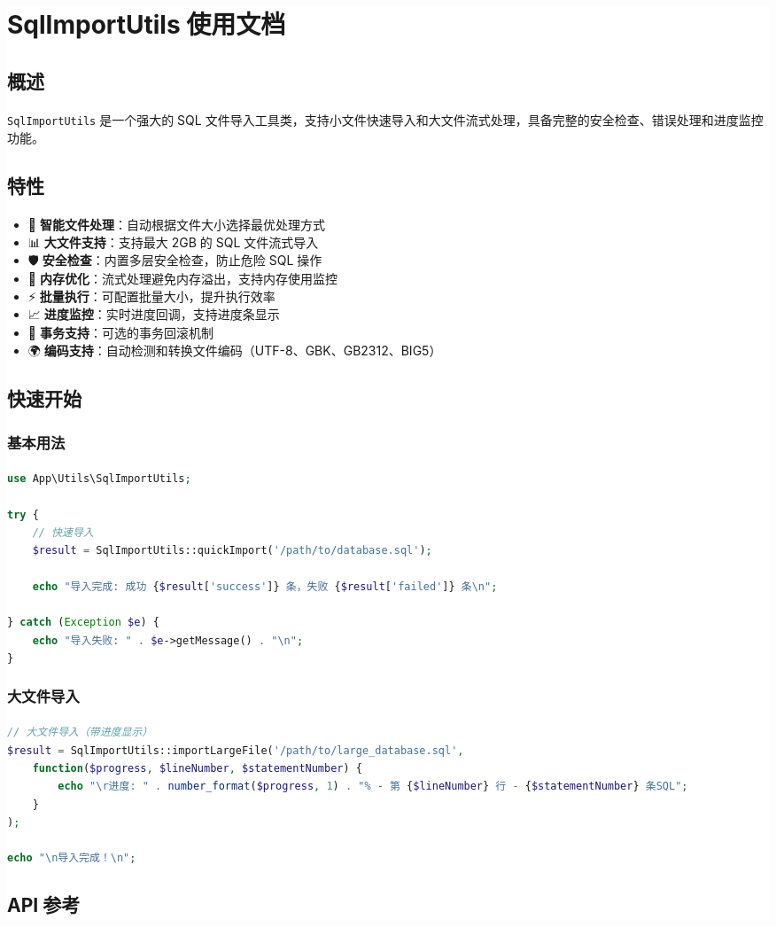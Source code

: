 # SqlImportUtils 使用文档

## 概述

`SqlImportUtils` 是一个强大的 SQL 文件导入工具类，支持小文件快速导入和大文件流式处理，具备完整的安全检查、错误处理和进度监控功能。

## 特性

- 🚀 **智能文件处理**：自动根据文件大小选择最优处理方式
- 📊 **大文件支持**：支持最大 2GB 的 SQL 文件流式导入
- 🛡️ **安全检查**：内置多层安全检查，防止危险 SQL 操作
- 💾 **内存优化**：流式处理避免内存溢出，支持内存使用监控
- ⚡ **批量执行**：可配置批量大小，提升执行效率
- 📈 **进度监控**：实时进度回调，支持进度条显示
- 🔄 **事务支持**：可选的事务回滚机制
- 🌍 **编码支持**：自动检测和转换文件编码（UTF-8、GBK、GB2312、BIG5）

## 快速开始

### 基本用法

```php
use App\Utils\SqlImportUtils;

try {
    // 快速导入
    $result = SqlImportUtils::quickImport('/path/to/database.sql');
    
    echo "导入完成: 成功 {$result['success']} 条，失败 {$result['failed']} 条\n";
    
} catch (Exception $e) {
    echo "导入失败: " . $e->getMessage() . "\n";
}
```

### 大文件导入

```php
// 大文件导入（带进度显示）
$result = SqlImportUtils::importLargeFile('/path/to/large_database.sql', 
    function($progress, $lineNumber, $statementNumber) {
        echo "\r进度: " . number_format($progress, 1) . "% - 第 {$lineNumber} 行 - {$statementNumber} 条SQL";
    }
);

echo "\n导入完成！\n";
```

## API 参考
